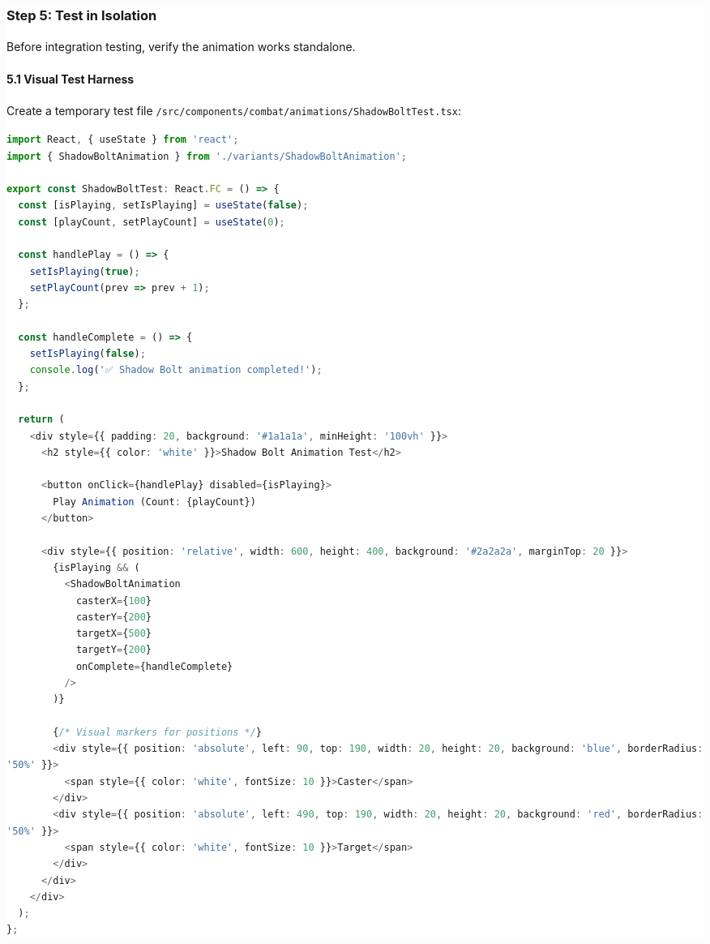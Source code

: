 ### Step 5: Test in Isolation

Before integration testing, verify the animation works standalone.

#### 5.1 Visual Test Harness

Create a temporary test file `/src/components/combat/animations/ShadowBoltTest.tsx`:

```typescript
import React, { useState } from 'react';
import { ShadowBoltAnimation } from './variants/ShadowBoltAnimation';

export const ShadowBoltTest: React.FC = () => {
  const [isPlaying, setIsPlaying] = useState(false);
  const [playCount, setPlayCount] = useState(0);

  const handlePlay = () => {
    setIsPlaying(true);
    setPlayCount(prev => prev + 1);
  };

  const handleComplete = () => {
    setIsPlaying(false);
    console.log('✅ Shadow Bolt animation completed!');
  };

  return (
    <div style={{ padding: 20, background: '#1a1a1a', minHeight: '100vh' }}>
      <h2 style={{ color: 'white' }}>Shadow Bolt Animation Test</h2>

      <button onClick={handlePlay} disabled={isPlaying}>
        Play Animation (Count: {playCount})
      </button>

      <div style={{ position: 'relative', width: 600, height: 400, background: '#2a2a2a', marginTop: 20 }}>
        {isPlaying && (
          <ShadowBoltAnimation
            casterX={100}
            casterY={200}
            targetX={500}
            targetY={200}
            onComplete={handleComplete}
          />
        )}

        {/* Visual markers for positions */}
        <div style={{ position: 'absolute', left: 90, top: 190, width: 20, height: 20, background: 'blue', borderRadius: '50%' }}>
          <span style={{ color: 'white', fontSize: 10 }}>Caster</span>
        </div>
        <div style={{ position: 'absolute', left: 490, top: 190, width: 20, height: 20, background: 'red', borderRadius: '50%' }}>
          <span style={{ color: 'white', fontSize: 10 }}>Target</span>
        </div>
      </div>
    </div>
  );
};
```
